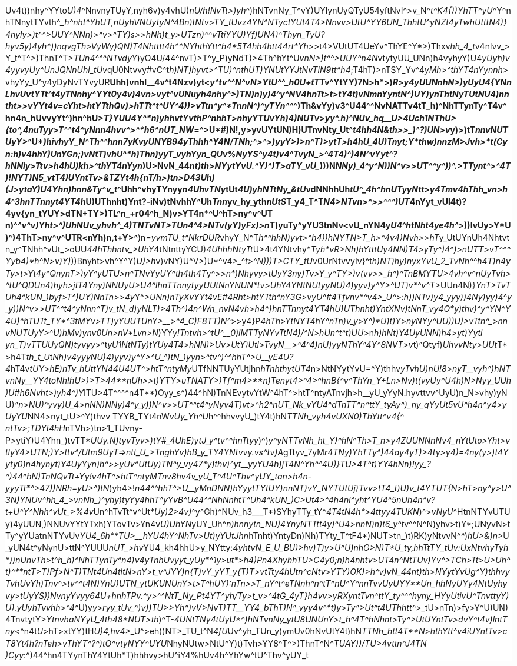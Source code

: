 Uv4t))nhy^YYto*U)4*^NnvnyTUyY,nyh6v)y4vhU)*nU/h!NvTt>)yh*^)hNTvnNy_T^vY)UYlynUyQTyU54yftNvI^>v_N^_t^K4{))YhTT^yU_^Y^nhTNnytTYvth^_*_h^nht^YhUT,nUyhVNUytyN^4Bn)tNtv>TY_tUv*z4YN^NTyctYUt4T4>Nnvv>UtU^YY*6UN_Thh*tU^y*NZt4yTwhUtttN4)}4nyly>)t^^>UUY^NNn)>^v>^TY)s>*>hNh)t_y>UTzn)^*^vTtiYYU)Yf)UN4)^Thyn_T*yU?hyv5y)_4yh*))n*qvgTh>VyW*y)QN)T4Nhtttt4h**NYhthYtt^h4*5T4hh4htt4_*4r*t*Yh_>>t4>VUtUT4UeYv^ThYE^Y*>)Thxv*hh_4_t*v4nlvv_>Y_t^T^>)ThnT^T>_TUn4^^^NTvdyY_)yO4U/44^nvT)>T^y_P)yNdT)>4Th^hYt^U*vnN>)t^^>UUY^n4N*vtytyUU_UNn)h4vyhyY)U4*yUyh)v4yyvyUy^UnJQNnUhl_tUv*qU0Ntvvy#vC^t*h)*NT)hyvt>^TU*)^nthUT)YNUtYYJtNvTiN9tt^h4*;T4hT)>nTSY_Yv^4*yMh>^thYT4nYynnh*>vhyYy_U^y4yDyNvTYvyUR**Uhh)vnhI__4v^t4Nzv)yt<_y^t*v^^N^vN>YtU^^_h0U+tTTv*_^YtYY)7N>h*>)_R>y4yUUNnhN>)yUy*U4{YNnLhvUvtYTt*^t4yTNnhy^YYt0*y4v)4vn>vyt^vUNuyh4nhy^><Uv4>)TN)n)y)_4^y^NV4hnTt>t_>tY4t)vNmnYyntN^)UY)ynThtNyTUtNU4)nntht>>vYYt4v=c*Yht>ht*YTthQv)>hTT*t^_t^UY^4))>vTtn_^y^*TnnN^)^yTYn^^_^)Th&vYy)v3^U44^^NvNATTv4tT_h)^NhTTynTy^T4v^hn4n_hUvvyYt^)hn^hU>_T}YUU4Y^*n)yhhvtYvthP^nhhT>nhyYTUvYh)4)_NUTv>yy^.h)^NUv_hq__U>*4Uch1NThU>{to^,4n*uTyy>T^^t4_^yNnn4hvv^>^*h6^nUT_NW_=^>U*#)N!,y>yvUYtUN)H)UTnvNty_Ut^*t4hh4N&th>>_)^?)UN>v*y)>)tT*nnvNUTUyY>*^U*_)hi*vhyY_N^T*h^^hnn7yKvyUNYB94*yThh*_h^Y4N/TNh;^>^>)yyY>)>n^T)>ytT>h4hU_4U)Tnyt;Y*thw)nnzM>Jvh>*t(Cyn:h)v4hhY)UnYGn;)vNtT)vhU^*h)Thn)yyT_vyhYyn_QUv%NyYS^y4t)v4^TvyN__>^4T4)*^)4N^vYy*t^?hNNiy>Ttv>h4hU_*)kh>^thYT4nYyn*)U>NvN_44n*t)th>NYytYvU.^Y)^)T>aTY_vU_*)))N*NNy)_4^y^N))N^v>>UT^^y^))^.>TTynt^>^4T)!NYT)N5_vtT4)UYntTv>&TZYt4h{*nT/h>)tn>D43Uh*)(J>ytaY)U4Yhn)hnn&Ty^v_t*^Uhh^vhyTYnyy*n4UhvTNy*tUt*4U)yhNTtNy_&tU*vdNNhhUh*tU^_4h^hnUTyyNtt>y4Tmv4hThh_vn>h4^3hnTTnnyt4YT4h*U)UThnht)Ynt?-iNv)tNvhhY^Uh*Tnn*yv_hy_yth*nUtS*T_y4_T^T*N4>NTvn>^>>^^^)UT*4nYyt_vUl4t)?4yv{yn_tYUY>dTN+TY>)TL^n_+r04^h_N)v>YT4n*^U^hT>ny^v^UT n)^*^v^v)Yht>^)UhNUv_yhvh^_*4)TNTvNT>_TUn4^4>NTv(yY_)yF*x)>n*T)yuTy^yYU3tnNv<vU_nYN4y*U4^htNht4ye4h^>*))IvUy>Y*U)^)4ThT>ny^v^UTR<nYh)n,t+Y>^**)n=*yvmTU_t^NkrDUR*vhyY_N^T*h^^hhN)yvt>^h4))hNYTN>T_h>^4v4)Nvh>>hT*y_UtUYnUh4Nhtvtn_y^TNhh^vUt_>oUU*44hThhntv_>UhY*4tNtnttyYCU)*4UhhhNtyTt*U>4t4YNtvhy*_Tyh*vR>Nh)*hYtttU*y4NN)T4>yTy^)4^)>nUTT>vT^^^Yyb4)*h^N>v)Y)_))Bnyht>vh^Y^Y)*U)>h*v)vNY)U^V>)U*^v4>*_^t>^N)))T>CTY_tUv*0UrNtvvyIv}^t*h)*NT)hy)_nyxYvU_2_TvNh_^^h4T)n4yTy>*t>Yt4y^QnynT>)yY^yUTU>n^TNvYyUY^th*4*th4T*y^>>_n*)*Nhyv*y>_tUyY3ny)Tv_>Y_y^TY>)v(*vv>>_h^)^TnBMYTU>4vh^v^nUy*Tvh>^tU^__QDUn4)hyh>jtT4_*Yny)NNUyU>U4^IhnTTnnytyyUUt*NnYNUN*tv_>UhY*4YNtNUtyyNU)*4)y*yv)y^Y>^U*T)v*^v^T_>UUn4N)}*YnT>TvTUh4^kUN_)byf>T^)UY)NnTn>>4y*Y^_>UNn)nTyXvYYt4vE#4Rht>ht*YTth*^nY3G>vyU^#4Tfvnv*^v4>*_U^>:h))NTv)y4_yyy*))4Ny)yy)_4^y_y))N^v>>UT^^t4_^yNnn^T)v_tN_d)yNLT)>4Th^)4n^Wn_nvN4vh>h4^}hnTTnnyt4YT4h*U)UThnht)YntX*_Nv)tNnT_vy4O*y)thv)^y^YN^Y4U)^*hTUTt_TY**^3tMYv>TT_)yY*UUT*UnY>__>^4_C)F8TT)N^_>>y4}P*4hTh>YtNYT4hY^nTn)v_y>Y^_)*U)t)Y>nyNYy^UU))U)>vTtn_^_>*nnvNUTUyY>*^U*_)hM*v)ynv0Un*>nV*Lvn>N_)YY*y!Tntvh>^tU^__0)iMTTyNYvTtN4)/^N>hUn^t^t)UU*>n*h)hNt)Y4UyUNN)h4>yt)Yyti yn_T)vTT*_UUyQN)t*yvyy*_>^t*yU1NtNTy)tYUy4T4>hNN)>Uv>UtY)Utl>TvyN__>^4^4)nU)yyNThY^4Y^8NVT>v*t)^Qtyf)*UhvvNty>UUt*T*>h4T*th_t_U*t*Nh)v4yyyNU)*4)y*yv)y^Y>^U_^)tN_)yyn>^tv^)^^hhT^>U__yE4U?4*hT4v*tUY>*hE)nTv_hUttYN44*U4UT^>htT^ntyMy*UTfNNTUyYUtjhn*hTnhthytUT4*n>NtNYytYvU=^Y)thhv*yTvhU)*nU!8>nyT__vyh*^)hNTvnNy__YY4toNh!hU>)>T>*44**nUh>>*t)YTY>uTNATY>)Tf^m4>**n)Tenyt4>^4>^hnB{^v^ThYn_Y+Ln>N*v)t(vyUy^U4h)N>Nyy_UUh*)U#h6Nvht>)yh4^)Y*lTU>4T^^^^n4T**)Oyy_s^)44^hN)TnNEvytvYtW^4hT^>htT^ntyATnvjh>h__yU_yYyN.hyvttvv^UyU)n_N>vhy)yNU)*^n>NU)^yvy)U_4>nNN)NNy)_4^y_y))N^v>>UT^^t4_^yNyv4T)vt>^*h2^nUT_Nk_vYU4^dTnTT^n^ttY_tyAy*^)_ny_qYyUt5vU^h4n^y4>yUyYU*NN4>nyt_tU>^Y)thvv TYYB_TYt4nW*vUy_Yh^U*h^^hhvvyU_)tY4t)hN*TTNh_vyh4vUXN0)ThYtt^v4{^ ntTv>;TDYt4hH*nTVh>)tn>1_TUvny-P>ytiY)U4Yhn_)tvTT*_UUy.N)t*yvTyv>)tY#_4UhE)ytJ_y^t*v^^hnTtyy_)^)*y^yNTTvNh_ht_Y)^hN^Th>T_n>y4ZUUNNnNv4_nYtUto>*Yht>vtlyY4>UTN;)Y>ttv^/Utm9UyT=>ntt_U_>*TnghYv)hB_y_T*Y4YNtvvy.vs^t*v)A*gTtyv_7yM*r4TNy)YhTTy^)44ay4yT)>4ty>y4)=4ny(y>)t4Yyty0)n4hynyt)Y4UyYyn)h^>>yUv^Ut*_Uy)TN^y_vy47*y)thv)^yt__yyYU4h)jT4N^Yh^^4U)_*}TU>4T^t)YY4hNn)!yy_?^)44^hN)TnNQvTt+Yy!v4hT^>htT^ntyMTnv8hv4v_yU_T^4U^Thv^yUY_ta*_n>h4n-yyyTt*^>47))NRh=_yU>_^)tN_)yh4>!_n44^^hhT^>U__yM*nDNN)hYyytTYtUY)nnNT)vY_NYTUt*Uj)Tvv>tT_*4_*t)U)*v_t4YTUT{N*>hT>ny^y>U^3N)YNUv^hh_4_>*vnNh_)^yhy)tyYy4h*hT^yYvB^U44^^NhNnhtT^Uh4^kUN_)C>Ut4>^4h4n*_l^yht^YU4_^5nUh4n^v?t+U^Y^Nhh^vUt_>%4v*Un^hTvTt^v^Ut*_Uy)2>4v)_^y^Gh)^NUv_h3___T*)SYhyTTy_tY^_4T4tN4h*>4ttyy4TUKN_)^>_vNyU_^HtnNTYvUTUy)4yUUN,)NNUvYYtYTxh)YTovTv>Yn4v*U)UhYN*yUY_Uh^*n)hnnytn_NU)4YnyNTTtt4y)^U4>nnN)n)t6_y^t*v^^N^N)yhv>t)Y*;UNyvN>tTy^yYUatnNTYvUv*YU4_6h**TU>__hYU4hY^NhTv>Ut)yYUtJhn*hTnht)YntyDn)Nh)TYty_T^tF4*)NUT>tn_)t)RK)yNtvvN^_^_)*hU>&)n*>U_yUN4t^yNynU>ttN^YUUU*nUT_>hv*YU4_kh4hhU>y_NYtty:_4yhtvN_E_U_B*U)>h*v)T)y>U^U)nhG>N)T*_U_t*y,*hhTtTY_tUv*:UxNtvhy*_Tyh*))n*UnvTh>t^h_h)^NhTTynTy^n4*)v4yTnhUvyyt_yUy*^1y>ut*>h4)Pn4XhyhhTU>C4y0;n)h4nhtv_>UT4*n^NtTUv)Yv^>*TC*h>Tt>U>*Uh^t)^**ntT>_T_)*Pf>N^T)TNt4Un4tltN>nY>t_v^JYY)n*{T)vY_yYT_y{T)*T>vtTty*4hUtn^c*Ntv>YTY)OK)>h^v)vN_44n*t)th>NYytYvUg^Y)thhv*yTvhUvYh)Tn*v^>tv^^t4N)YnU)UTN_ytU*KUN*UnY>t>T^hUY):nTn>>T_nY^t^eTNnh^n^tT^nU^Y^nnTvvUyUYY_**Un_hhN*yUYy4N*tUyhyv*y>_tUyYS)_)Nvny*Yvyy*64U+hnhTPv.^y*>^^NtT_Ny_Pt4YT^yh/Ty>t_v>^4tG_4yT}h4vv>y*RXyntTvn^ttY_ty^^*^hyny_HYyUtivU^TnvttyY)U).yUyhTvvhh>^4_^U)y*y>ryy_tUv_^)v))TU>>Yh^)*vV>NvT)TT__YY4_bT*hT)N^_vyy4v^**t)y>Ty*^>Ut^t4UThhtt^>*_tU>nTn)>fy>Y^U)UN)4TnvtytY>_Y*tnvhaNYyU_4th*48*NUT>th_)^T-_4UNtTNy4tUyU*^)hNTvnNy_ytU*8UN*UnY>t_h^*4T^hNhnt>Ty*^>UtUYntTv>dvY^t4v)lntT ny_<^n4t*U*>hT>xtYY)tH*U)4,hv4>*_U^>eh))NT>_TU_t^N*4fU*Uv^yh_TUn_y)ymUv0hNvUtY4t)hN*TTNh_htt4T**N>hthYtt^v4iUYntTv>cT8Yt4h?*nTeh>vThYT^*?^)tO^vtyNYY^UYU*NhyNUtw>NtU^Y)t)Tvh>YY8^T^>)ThnT^N^_TUA*Y))*/TU>4vttn^J4TN )Cyy_:^)44^hn4TYynThY4YtUh*T)hhhvy>hU^iY4%hUv4h^YhYw^tU^Thv^yUY_t